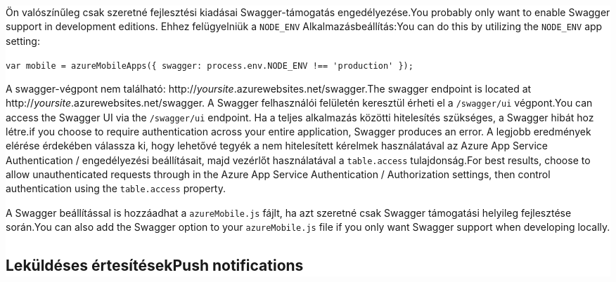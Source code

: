 <span data-ttu-id="c0456-434">Ön valószínűleg csak szeretné fejlesztési kiadásai Swagger-támogatás engedélyezése.</span><span class="sxs-lookup"><span data-stu-id="c0456-434">You probably only want to enable Swagger support in development editions.</span></span>  <span data-ttu-id="c0456-435">Ehhez felügyelniük a `NODE_ENV` Alkalmazásbeállítás:</span><span class="sxs-lookup"><span data-stu-id="c0456-435">You can do this by utilizing the `NODE_ENV` app setting:</span></span>

    var mobile = azureMobileApps({ swagger: process.env.NODE_ENV !== 'production' });

<span data-ttu-id="c0456-436">A swagger-végpont nem található: http://*yoursite*.azurewebsites.net/swagger.</span><span class="sxs-lookup"><span data-stu-id="c0456-436">The swagger endpoint is located at http://*yoursite*.azurewebsites.net/swagger.</span></span>  <span data-ttu-id="c0456-437">A Swagger felhasználói felületén keresztül érheti el a `/swagger/ui` végpont.</span><span class="sxs-lookup"><span data-stu-id="c0456-437">You can access the Swagger UI via the `/swagger/ui` endpoint.</span></span>  <span data-ttu-id="c0456-438">Ha a teljes alkalmazás közötti hitelesítés szükséges, a Swagger hibát hoz létre.</span><span class="sxs-lookup"><span data-stu-id="c0456-438">if you choose to require authentication across your entire application, Swagger produces an error.</span></span>  <span data-ttu-id="c0456-439">A legjobb eredmények elérése érdekében válassza ki, hogy lehetővé tegyék a nem hitelesített kérelmek használatával az Azure App Service Authentication / engedélyezési beállításait, majd vezérlőt használatával a `table.access` tulajdonság.</span><span class="sxs-lookup"><span data-stu-id="c0456-439">For best results, choose to allow unauthenticated requests through in the Azure App Service Authentication / Authorization settings, then control authentication using the `table.access` property.</span></span>

<span data-ttu-id="c0456-440">A Swagger beállítással is hozzáadhat a `azureMobile.js` fájlt, ha azt szeretné csak Swagger támogatási helyileg fejlesztése során.</span><span class="sxs-lookup"><span data-stu-id="c0456-440">You can also add the Swagger option to your `azureMobile.js` file if you only want Swagger support when developing locally.</span></span>

## <a name="a-namepushpush-notifications"></a><span data-ttu-id="c0456-441"><a name="push">Leküldéses értesítések</span><span class="sxs-lookup"><span data-stu-id="c0456-441"><a name="push">Push notifications</span></span>
